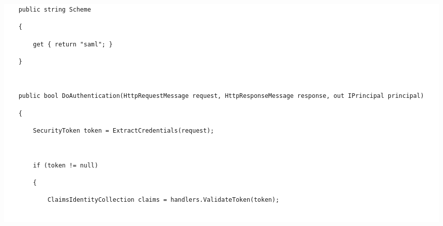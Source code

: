 ~~~~ {style="BORDER-BOTTOM-STYLE: none; TEXT-ALIGN: left; PADDING-BOTTOM: 0px; LINE-HEIGHT: 12pt; BORDER-RIGHT-STYLE: none; BACKGROUND-COLOR: white; MARGIN: 0em; PADDING-LEFT: 0px; WIDTH: 100%; PADDING-RIGHT: 0px; FONT-FAMILY: 'Courier New', courier, monospace; DIRECTION: ltr; BORDER-TOP-STYLE: none; COLOR: black; FONT-SIZE: 8pt; BORDER-LEFT-STYLE: none; OVERFLOW: visible; PADDING-TOP: 0px"}
    public string Scheme
~~~~

~~~~ {style="BORDER-BOTTOM-STYLE: none; TEXT-ALIGN: left; PADDING-BOTTOM: 0px; LINE-HEIGHT: 12pt; BORDER-RIGHT-STYLE: none; BACKGROUND-COLOR: #f4f4f4; MARGIN: 0em; PADDING-LEFT: 0px; WIDTH: 100%; PADDING-RIGHT: 0px; FONT-FAMILY: 'Courier New', courier, monospace; DIRECTION: ltr; BORDER-TOP-STYLE: none; COLOR: black; FONT-SIZE: 8pt; BORDER-LEFT-STYLE: none; OVERFLOW: visible; PADDING-TOP: 0px"}
    {
~~~~

~~~~ {style="BORDER-BOTTOM-STYLE: none; TEXT-ALIGN: left; PADDING-BOTTOM: 0px; LINE-HEIGHT: 12pt; BORDER-RIGHT-STYLE: none; BACKGROUND-COLOR: white; MARGIN: 0em; PADDING-LEFT: 0px; WIDTH: 100%; PADDING-RIGHT: 0px; FONT-FAMILY: 'Courier New', courier, monospace; DIRECTION: ltr; BORDER-TOP-STYLE: none; COLOR: black; FONT-SIZE: 8pt; BORDER-LEFT-STYLE: none; OVERFLOW: visible; PADDING-TOP: 0px"}
        get { return "saml"; }
~~~~

~~~~ {style="BORDER-BOTTOM-STYLE: none; TEXT-ALIGN: left; PADDING-BOTTOM: 0px; LINE-HEIGHT: 12pt; BORDER-RIGHT-STYLE: none; BACKGROUND-COLOR: #f4f4f4; MARGIN: 0em; PADDING-LEFT: 0px; WIDTH: 100%; PADDING-RIGHT: 0px; FONT-FAMILY: 'Courier New', courier, monospace; DIRECTION: ltr; BORDER-TOP-STYLE: none; COLOR: black; FONT-SIZE: 8pt; BORDER-LEFT-STYLE: none; OVERFLOW: visible; PADDING-TOP: 0px"}
    }
~~~~

~~~~ {style="BORDER-BOTTOM-STYLE: none; TEXT-ALIGN: left; PADDING-BOTTOM: 0px; LINE-HEIGHT: 12pt; BORDER-RIGHT-STYLE: none; BACKGROUND-COLOR: white; MARGIN: 0em; PADDING-LEFT: 0px; WIDTH: 100%; PADDING-RIGHT: 0px; FONT-FAMILY: 'Courier New', courier, monospace; DIRECTION: ltr; BORDER-TOP-STYLE: none; COLOR: black; FONT-SIZE: 8pt; BORDER-LEFT-STYLE: none; OVERFLOW: visible; PADDING-TOP: 0px"}
 
~~~~

~~~~ {style="BORDER-BOTTOM-STYLE: none; TEXT-ALIGN: left; PADDING-BOTTOM: 0px; LINE-HEIGHT: 12pt; BORDER-RIGHT-STYLE: none; BACKGROUND-COLOR: #f4f4f4; MARGIN: 0em; PADDING-LEFT: 0px; WIDTH: 100%; PADDING-RIGHT: 0px; FONT-FAMILY: 'Courier New', courier, monospace; DIRECTION: ltr; BORDER-TOP-STYLE: none; COLOR: black; FONT-SIZE: 8pt; BORDER-LEFT-STYLE: none; OVERFLOW: visible; PADDING-TOP: 0px"}
    public bool DoAuthentication(HttpRequestMessage request, HttpResponseMessage response, out IPrincipal principal)
~~~~

~~~~ {style="BORDER-BOTTOM-STYLE: none; TEXT-ALIGN: left; PADDING-BOTTOM: 0px; LINE-HEIGHT: 12pt; BORDER-RIGHT-STYLE: none; BACKGROUND-COLOR: white; MARGIN: 0em; PADDING-LEFT: 0px; WIDTH: 100%; PADDING-RIGHT: 0px; FONT-FAMILY: 'Courier New', courier, monospace; DIRECTION: ltr; BORDER-TOP-STYLE: none; COLOR: black; FONT-SIZE: 8pt; BORDER-LEFT-STYLE: none; OVERFLOW: visible; PADDING-TOP: 0px"}
    {
~~~~

~~~~ {style="BORDER-BOTTOM-STYLE: none; TEXT-ALIGN: left; PADDING-BOTTOM: 0px; LINE-HEIGHT: 12pt; BORDER-RIGHT-STYLE: none; BACKGROUND-COLOR: #f4f4f4; MARGIN: 0em; PADDING-LEFT: 0px; WIDTH: 100%; PADDING-RIGHT: 0px; FONT-FAMILY: 'Courier New', courier, monospace; DIRECTION: ltr; BORDER-TOP-STYLE: none; COLOR: black; FONT-SIZE: 8pt; BORDER-LEFT-STYLE: none; OVERFLOW: visible; PADDING-TOP: 0px"}
        SecurityToken token = ExtractCredentials(request);
~~~~

~~~~ {style="BORDER-BOTTOM-STYLE: none; TEXT-ALIGN: left; PADDING-BOTTOM: 0px; LINE-HEIGHT: 12pt; BORDER-RIGHT-STYLE: none; BACKGROUND-COLOR: white; MARGIN: 0em; PADDING-LEFT: 0px; WIDTH: 100%; PADDING-RIGHT: 0px; FONT-FAMILY: 'Courier New', courier, monospace; DIRECTION: ltr; BORDER-TOP-STYLE: none; COLOR: black; FONT-SIZE: 8pt; BORDER-LEFT-STYLE: none; OVERFLOW: visible; PADDING-TOP: 0px"}
 
~~~~

~~~~ {style="BORDER-BOTTOM-STYLE: none; TEXT-ALIGN: left; PADDING-BOTTOM: 0px; LINE-HEIGHT: 12pt; BORDER-RIGHT-STYLE: none; BACKGROUND-COLOR: #f4f4f4; MARGIN: 0em; PADDING-LEFT: 0px; WIDTH: 100%; PADDING-RIGHT: 0px; FONT-FAMILY: 'Courier New', courier, monospace; DIRECTION: ltr; BORDER-TOP-STYLE: none; COLOR: black; FONT-SIZE: 8pt; BORDER-LEFT-STYLE: none; OVERFLOW: visible; PADDING-TOP: 0px"}
        if (token != null)
~~~~

~~~~ {style="BORDER-BOTTOM-STYLE: none; TEXT-ALIGN: left; PADDING-BOTTOM: 0px; LINE-HEIGHT: 12pt; BORDER-RIGHT-STYLE: none; BACKGROUND-COLOR: white; MARGIN: 0em; PADDING-LEFT: 0px; WIDTH: 100%; PADDING-RIGHT: 0px; FONT-FAMILY: 'Courier New', courier, monospace; DIRECTION: ltr; BORDER-TOP-STYLE: none; COLOR: black; FONT-SIZE: 8pt; BORDER-LEFT-STYLE: none; OVERFLOW: visible; PADDING-TOP: 0px"}
        {
~~~~

~~~~ {style="BORDER-BOTTOM-STYLE: none; TEXT-ALIGN: left; PADDING-BOTTOM: 0px; LINE-HEIGHT: 12pt; BORDER-RIGHT-STYLE: none; BACKGROUND-COLOR: #f4f4f4; MARGIN: 0em; PADDING-LEFT: 0px; WIDTH: 100%; PADDING-RIGHT: 0px; FONT-FAMILY: 'Courier New', courier, monospace; DIRECTION: ltr; BORDER-TOP-STYLE: none; COLOR: black; FONT-SIZE: 8pt; BORDER-LEFT-STYLE: none; OVERFLOW: visible; PADDING-TOP: 0px"}
            ClaimsIdentityCollection claims = handlers.ValidateToken(token);
~~~~

~~~~ {style="BORDER-BOTTOM-STYLE: none; TEXT-ALIGN: left; PADDING-BOTTOM: 0px; LINE-HEIGHT: 12pt; BORDER-RIGHT-STYLE: none; BACKGROUND-COLOR: white; MARGIN: 0em; PADDING-LEFT: 0px; WIDTH: 100%; PADDING-RIGHT: 0px; FONT-FAMILY: 'Courier New', courier, monospace; DIRECTION: ltr; BORDER-TOP-STYLE: none; COLOR: black; FONT-SIZE: 8pt; BORDER-LEFT-STYLE: none; OVERFLOW: visible; PADDING-TOP: 0px"}
 
~~~~

~~~~ {style="BORDER-BOTTOM-STYLE: none; TEXT-ALIGN: left; PADDING-BOTTOM: 0px; LINE-HEIGHT: 12pt; BORDER-RIGHT-STYLE: none; BACKGROUND-COLOR: #f4f4f4; MARGIN: 0em; PADDING-LEFT: 0px; WIDTH: 100%; PADDING-RIGHT: 0px; FONT-FAMILY: 'Courier New', courier, monospace; DIRECTION: ltr; BORDER-TOP-STYLE: none; COLOR: black; FONT-SIZE: 8pt; BORDER-LEFT-STYLE: none; OVERFLOW: visible; PADDING-TOP: 0px"}
~~~~
